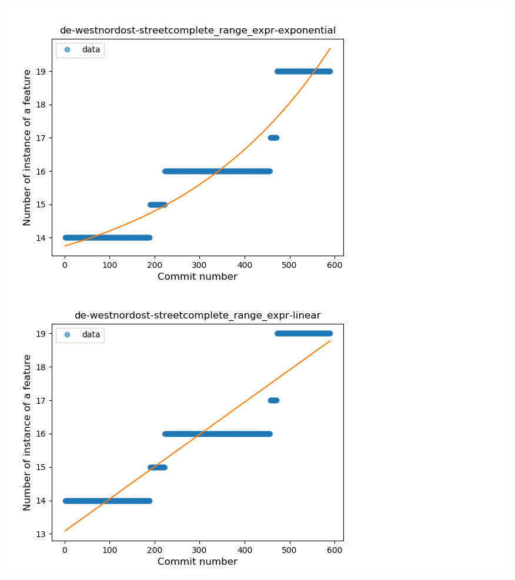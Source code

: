 ![de-westnordost-streetcomplete T4](../plots/de-westnordost-streetcomplete_range_expr_T4.png)
![de-westnordost-streetcomplete T1](../plots/de-westnordost-streetcomplete_range_expr_T1.png)